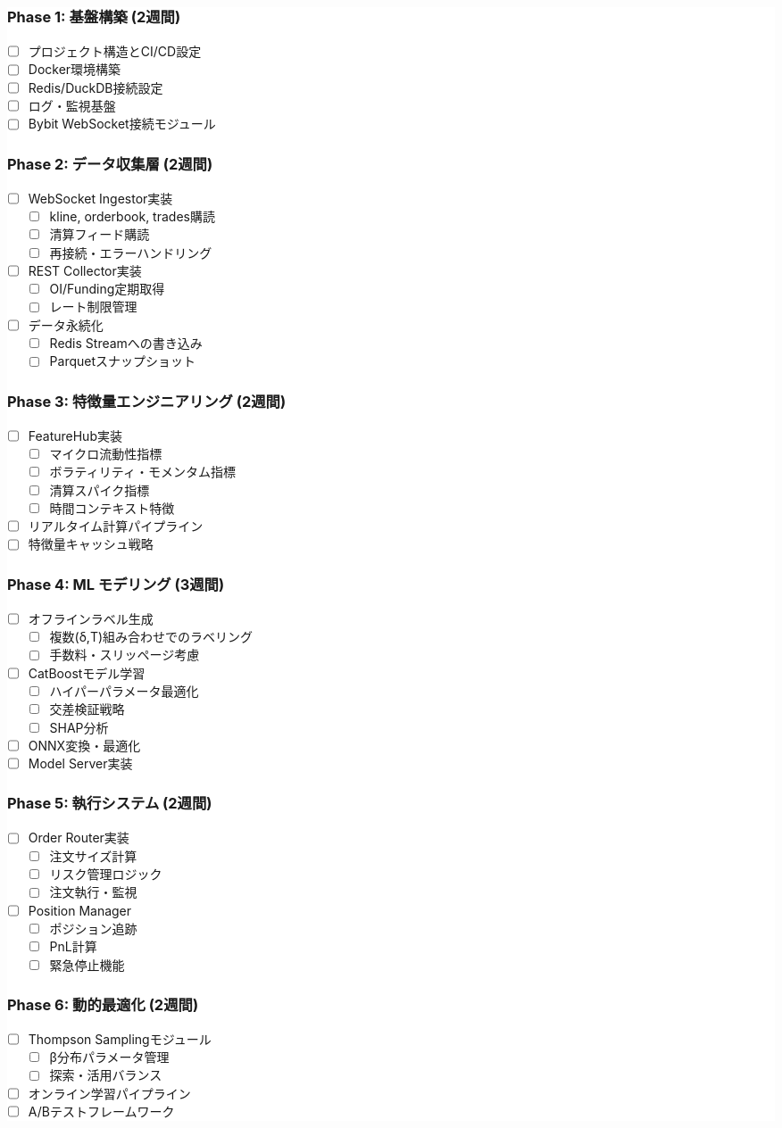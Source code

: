 ### Phase 1: 基盤構築 (2週間)
- [ ] プロジェクト構造とCI/CD設定
- [ ] Docker環境構築
- [ ] Redis/DuckDB接続設定
- [ ] ログ・監視基盤
- [ ] Bybit WebSocket接続モジュール

### Phase 2: データ収集層 (2週間)
- [ ] WebSocket Ingestor実装
  - [ ] kline, orderbook, trades購読
  - [ ] 清算フィード購読
  - [ ] 再接続・エラーハンドリング
- [ ] REST Collector実装
  - [ ] OI/Funding定期取得
  - [ ] レート制限管理
- [ ] データ永続化
  - [ ] Redis Streamへの書き込み
  - [ ] Parquetスナップショット

### Phase 3: 特徴量エンジニアリング (2週間)
- [ ] FeatureHub実装
  - [ ] マイクロ流動性指標
  - [ ] ボラティリティ・モメンタム指標
  - [ ] 清算スパイク指標
  - [ ] 時間コンテキスト特徴
- [ ] リアルタイム計算パイプライン
- [ ] 特徴量キャッシュ戦略

### Phase 4: ML モデリング (3週間)
- [ ] オフラインラベル生成
  - [ ] 複数(δ,T)組み合わせでのラベリング
  - [ ] 手数料・スリッページ考慮
- [ ] CatBoostモデル学習
  - [ ] ハイパーパラメータ最適化
  - [ ] 交差検証戦略
  - [ ] SHAP分析
- [ ] ONNX変換・最適化
- [ ] Model Server実装

### Phase 5: 執行システム (2週間)
- [ ] Order Router実装
  - [ ] 注文サイズ計算
  - [ ] リスク管理ロジック
  - [ ] 注文執行・監視
- [ ] Position Manager
  - [ ] ポジション追跡
  - [ ] PnL計算
  - [ ] 緊急停止機能

### Phase 6: 動的最適化 (2週間)
- [ ] Thompson Samplingモジュール
  - [ ] β分布パラメータ管理
  - [ ] 探索・活用バランス
- [ ] オンライン学習パイプライン
- [ ] A/Bテストフレームワーク

